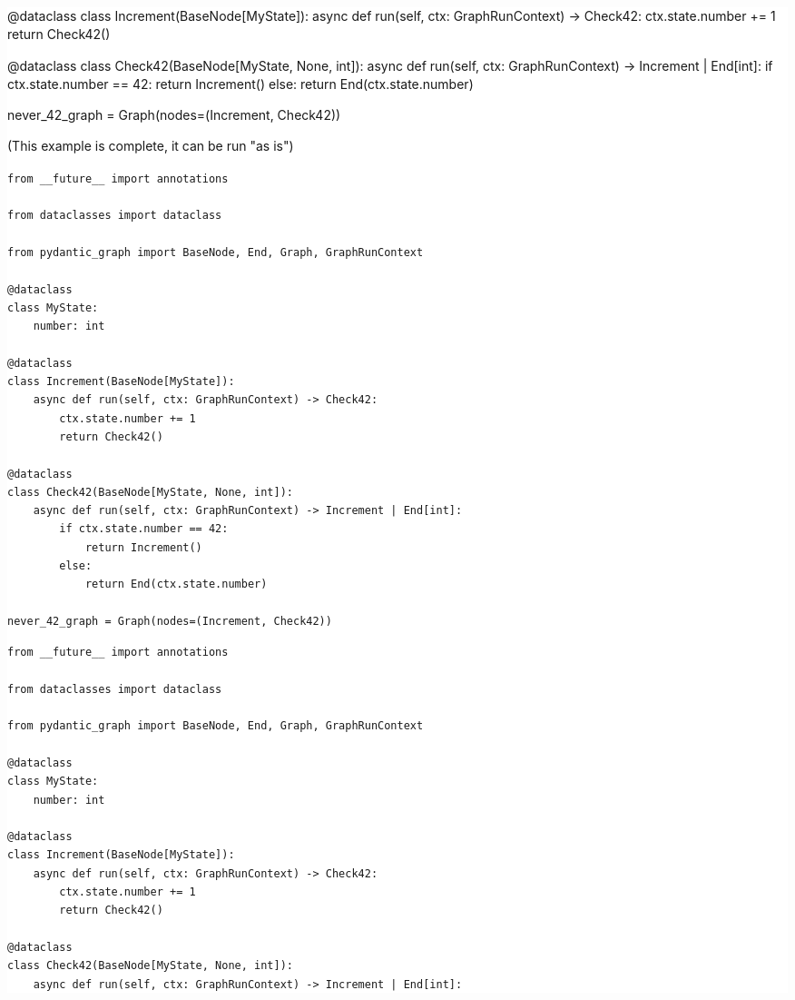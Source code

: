@dataclass
class Increment(BaseNode[MyState]):
    async def run(self, ctx: GraphRunContext) -> Check42:
        ctx.state.number += 1
        return Check42()

@dataclass
class Check42(BaseNode[MyState, None, int]):
    async def run(self, ctx: GraphRunContext) -> Increment | End[int]:
        if ctx.state.number == 42:
            return Increment()
        else:
            return End(ctx.state.number)

never_42_graph = Graph(nodes=(Increment, Check42))

(This example is complete, it can be run "as is")

```
from __future__ import annotations

from dataclasses import dataclass

from pydantic_graph import BaseNode, End, Graph, GraphRunContext

@dataclass
class MyState:
    number: int

@dataclass
class Increment(BaseNode[MyState]):
    async def run(self, ctx: GraphRunContext) -> Check42:
        ctx.state.number += 1
        return Check42()

@dataclass
class Check42(BaseNode[MyState, None, int]):
    async def run(self, ctx: GraphRunContext) -> Increment | End[int]:
        if ctx.state.number == 42:
            return Increment()
        else:
            return End(ctx.state.number)

never_42_graph = Graph(nodes=(Increment, Check42))
```

```
from __future__ import annotations

from dataclasses import dataclass

from pydantic_graph import BaseNode, End, Graph, GraphRunContext

@dataclass
class MyState:
    number: int

@dataclass
class Increment(BaseNode[MyState]):
    async def run(self, ctx: GraphRunContext) -> Check42:
        ctx.state.number += 1
        return Check42()

@dataclass
class Check42(BaseNode[MyState, None, int]):
    async def run(self, ctx: GraphRunContext) -> Increment | End[int]:
```